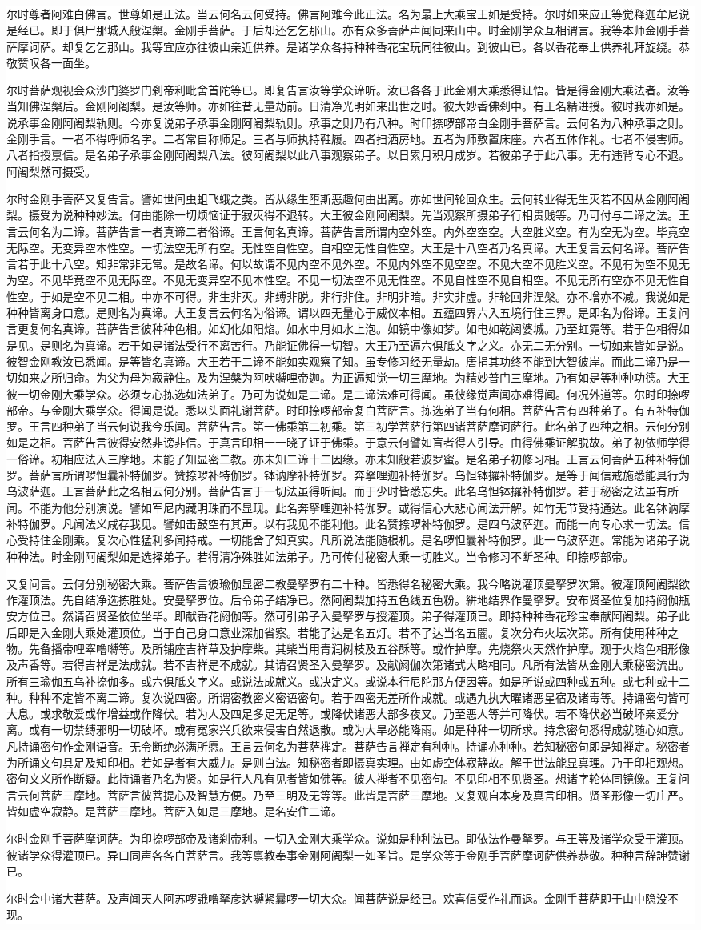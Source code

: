 尔时尊者阿难白佛言。世尊如是正法。当云何名云何受持。佛言阿难今此正法。名为最上大乘宝王如是受持。尔时如来应正等觉释迦牟尼说是经已。即于俱尸那城入般涅槃。金刚手菩萨。于后却还乞乞那山。亦有众多菩萨声闻同来山中。时金刚学众互相谓言。我等本师金刚手菩萨摩诃萨。却复乞乞那山。我等宜应亦往彼山亲近供养。是诸学众各持种种香花宝玩同往彼山。到彼山已。各以香花奉上供养礼拜旋绕。恭敬赞叹各一面坐。  

尔时菩萨观视会众沙门婆罗门刹帝利毗舍首陀等已。即复告言汝等学众谛听。汝已各各于此金刚大乘悉得证悟。皆是得金刚大乘法者。汝等当知佛涅槃后。金刚阿阇梨。是汝等师。亦如往昔无量劫前。日清净光明如来出世之时。彼大妙香佛刹中。有王名精进授。彼时我亦如是。说承事金刚阿阇梨轨则。今亦复说弟子承事金刚阿阇梨轨则。承事之则乃有八种。时印捺啰部帝白金刚手菩萨言。云何名为八种承事之则。金刚手言。一者不得呼师名字。二者常自称师足。三者与师执持鞋履。四者扫洒房地。五者为师敷置床座。六者五体作礼。七者不侵害师。八者指授禀信。是名弟子承事金刚阿阇梨八法。彼阿阇梨以此八事观察弟子。以日累月积月成岁。若彼弟子于此八事。无有违背专心不退。阿阇梨然可摄受。  

尔时金刚手菩萨又复告言。譬如世间虫蛆飞蛾之类。皆从缘生堕斯恶趣何由出离。亦如世间轮回众生。云何转业得无生灭若不因从金刚阿阇梨。摄受为说种种妙法。何由能除一切烦恼证于寂灭得不退转。大王彼金刚阿阇梨。先当观察所摄弟子行相贵贱等。乃可付与二谛之法。王言云何名为二谛。菩萨告言一者真谛二者俗谛。王言何名真谛。菩萨告言所谓内空外空。内外空空空。大空胜义空。有为空无为空。毕竟空无际空。无变异空本性空。一切法空无所有空。无性空自性空。自相空无性自性空。大王是十八空者乃名真谛。大王复言云何名谛。菩萨告言若于此十八空。知非常非无常。是故名谛。何以故谓不见内空不见外空。不见内外空不见空空。不见大空不见胜义空。不见有为空不见无为空。不见毕竟空不见无际空。不见无变异空不见本性空。不见一切法空不见无性空。不见自性空不见自相空。不见无所有空亦不见无性自性空。于如是空不见二相。中亦不可得。非生非灭。非缚非脱。非行非住。非明非暗。非实非虚。非轮回非涅槃。亦不增亦不减。我说如是种种皆离身口意。是则名为真谛。大王复言云何名为俗谛。谓以四无量心于威仪本相。五蕴四界六入五境行住三界。是即名为俗谛。王复问言更复何名真谛。菩萨告言彼种种色相。如幻化如阳焰。如水中月如水上泡。如镜中像如梦。如电如乾闼婆城。乃至虹霓等。若于色相得如是见。是则名为真谛。若于如是诸法受行不离苦行。乃能证佛得一切智。大王乃至遍六俱胝文字之义。亦无二无分别。一切如来皆如是说。彼智金刚教汝已悉闻。是等皆名真谛。大王若于二谛不能如实观察了知。虽专修习经无量劫。唐捐其功终不能到大智彼岸。而此二谛乃是一切如来之所归命。为父为母为寂静住。及为涅槃为阿吠嚩哩帝迦。为正遍知觉一切三摩地。为精妙普门三摩地。乃有如是等种种功德。大王彼一切金刚大乘学众。必须专心拣选如法弟子。乃可为说如是二谛。是二谛法难可得闻。虽彼缘觉声闻亦难得闻。何况外道等。尔时印捺啰部帝。与金刚大乘学众。得闻是说。悉以头面礼谢菩萨。时印捺啰部帝复白菩萨言。拣选弟子当有何相。菩萨告言有四种弟子。有五补特伽罗。王言四种弟子当云何说我今乐闻。菩萨告言。第一佛乘第二初乘。第三初学菩萨行第四诸菩萨摩诃萨行。此名弟子四种之相。云何分别如是之相。菩萨告言彼得安然非谤非信。于真言印相一一晓了证于佛乘。于意云何譬如盲者得人引导。由得佛乘证解脱故。弟子初依师学得一俗谛。初相应法入三摩地。未能了知显密二教。亦未知二谛十二因缘。亦未知般若波罗蜜。是名弟子初修习相。王言云何菩萨五种补特伽罗。菩萨言所谓啰怛曩补特伽罗。赞捺啰补特伽罗。钵讷摩补特伽罗。奔拏哩迦补特伽罗。乌怛钵攞补特伽罗。是等于闻信戒施悉能具行为乌波萨迦。王言菩萨此之名相云何分别。菩萨告言于一切法虽得听闻。而于少时皆悉忘失。此名乌怛钵攞补特伽罗。若于秘密之法虽有所闻。不能为他分别演说。譬如军尼内藏明珠而不显现。此名奔拏哩迦补特伽罗。或得信心大悲心闻法开解。如竹无节受持通达。此名钵讷摩补特伽罗。凡闻法义咸存我见。譬如击鼓空有其声。以有我见不能利他。此名赞捺啰补特伽罗。是四乌波萨迦。而能一向专心求一切法。信心受持住金刚乘。复次心性猛利多闻持戒。一切能舍了知真实。凡所说法能随根机。是名啰怛曩补特伽罗。此一乌波萨迦。常能为诸弟子说种种法。时金刚阿阇梨如是选择弟子。若得清净殊胜如法弟子。乃可传付秘密大乘一切胜义。当令修习不断圣种。印捺啰部帝。  

又复问言。云何分别秘密大乘。菩萨告言彼瑜伽显密二教曼拏罗有二十种。皆悉得名秘密大乘。我今略说灌顶曼拏罗次第。彼灌顶阿阇梨欲作灌顶法。先自结净选拣胜处。安曼拏罗位。后令弟子结净已。然阿阇梨加持五色线五色粉。絣地结界作曼拏罗。安布贤圣位复加持阏伽瓶安方位已。然请召贤圣依位坐毕。即献香花阏伽等。然可引弟子入曼拏罗与授灌顶。弟子得灌顶已。即持种种香花珍宝奉献阿阇梨。弟子此后即是入金刚大乘处灌顶位。当于自己身口意业深加省察。若能了达是名五灯。若不了达当名五闇。复次分布火坛次第。所有使用种种之物。先备播帝哩窣噜嚩等。及所铺座吉祥草及护摩柴。其柴当用青润树枝及五谷酥等。或作护摩。先烧祭火天然作护摩。观于火焰色相形像及声香等。若得吉祥是法成就。若不吉祥是不成就。其请召贤圣入曼拏罗。及献阏伽次第诸式大略相同。凡所有法皆从金刚大乘秘密流出。所有三瑜伽五乌补捺伽多。或六俱胝文字义。或说法成就义。或决定义。或说本行尼陀那方便因等。如是所说或四种或五种。或七种或十二种。种种不定皆不离二谛。复次说四密。所谓密教密义密语密句。若于四密无差所作成就。或遇九执大曜诸恶星宿及诸毒等。持诵密句皆可大息。或求敬爱或作增益或作降伏。若为人及四足多足无足等。或降伏诸恶大部多夜叉。乃至恶人等并可降伏。若不降伏必当破坏亲爱分离。或有一切禁缚邪明一切破坏。或有冤家兴兵欲来侵害自然退散。或为大旱必能降雨。如是种种一切所求。持念密句悉得成就随心如意。凡持诵密句作金刚语音。无令断绝必满所愿。王言云何名为菩萨禅定。菩萨告言禅定有种种。持诵亦种种。若知秘密句即是知禅定。秘密者为所诵文句具足及知印相。若如是者有大威力。是则白法。知秘密者即摄真实理。由如虚空体寂静故。解于世法能显真理。乃于印相观想。密句文义所作断疑。此持诵者乃名为贤。如是行人凡有见者皆如佛等。彼人禅者不见密句。不见印相不见贤圣。想诸字轮体同镜像。王复问言云何菩萨三摩地。菩萨言彼菩提心及智慧方便。乃至三明及无等等。此皆是菩萨三摩地。又复观自本身及真言印相。贤圣形像一切庄严。皆如虚空寂静。是菩萨三摩地。菩萨入如是三摩地。是名安住二谛。  

尔时金刚手菩萨摩诃萨。为印捺啰部帝及诸刹帝利。一切入金刚大乘学众。说如是种种法已。即依法作曼拏罗。与王等及诸学众受于灌顶。彼诸学众得灌顶已。异口同声各各白菩萨言。我等禀教奉事金刚阿阇梨一如圣旨。是学众等于金刚手菩萨摩诃萨供养恭敬。种种言辞訷赞谢已。  

尔时会中诸大菩萨。及声闻天人阿苏啰誐噜拏彦达嚩紧曩啰一切大众。闻菩萨说是经已。欢喜信受作礼而退。金刚手菩萨即于山中隐没不现。  

